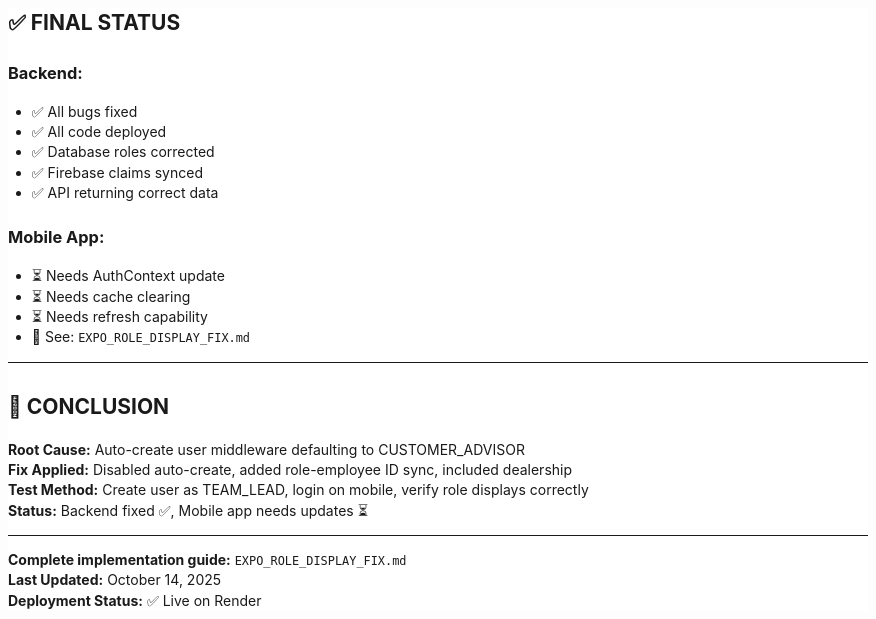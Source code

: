 
## ✅ **FINAL STATUS**

### **Backend:**
- ✅ All bugs fixed
- ✅ All code deployed
- ✅ Database roles corrected
- ✅ Firebase claims synced
- ✅ API returning correct data

### **Mobile App:**
- ⏳ Needs AuthContext update
- ⏳ Needs cache clearing
- ⏳ Needs refresh capability
- 📁 See: `EXPO_ROLE_DISPLAY_FIX.md`

---

## 🎉 **CONCLUSION**

**Root Cause:** Auto-create user middleware defaulting to CUSTOMER_ADVISOR  
**Fix Applied:** Disabled auto-create, added role-employee ID sync, included dealership  
**Test Method:** Create user as TEAM_LEAD, login on mobile, verify role displays correctly  
**Status:** Backend fixed ✅, Mobile app needs updates ⏳

---

**Complete implementation guide:** `EXPO_ROLE_DISPLAY_FIX.md`  
**Last Updated:** October 14, 2025  
**Deployment Status:** ✅ Live on Render


